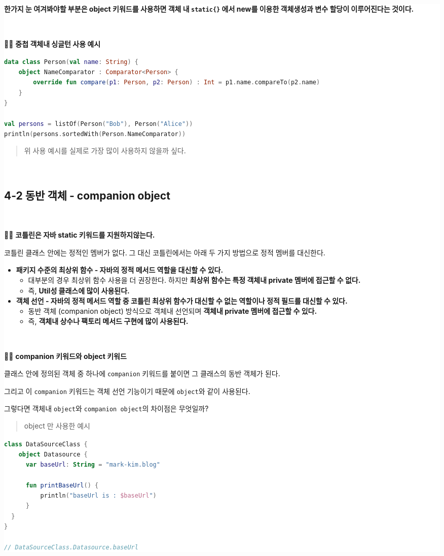 **한가지 눈 여겨봐야할 부분은 object 키워드를 사용하면 객체 내 `static{}` 에서 new를 이용한 객체생성과 변수 할당이 이루어진다는 것이다.**

<br>

💁‍♂️ **중첩 객체내 싱글턴 사용 예시**

```kt
data class Person(val name: String) {
    object NameComparator : Comparator<Person> {
        override fun compare(p1: Person, p2: Person) : Int = p1.name.compareTo(p2.name)
    }
}

val persons = listOf(Person("Bob"), Person("Alice"))
println(persons.sortedWith(Person.NameComparator))
```

> 위 사용 예시를 실제로 가장 많이 사용하지 않을까 싶다.

<br>

## 4-2 동반 객체 - companion object

<br>

💁‍♂️ **코틀린은 자바 static 키워드를 지원하지않는다.**

코틀린 클래스 안에는 정적인 멤버가 없다. 그 대신 코틀린에서는 아래 두 가지 방법으로 정적 멤버를 대신한다.

* **패키지 수준의 최상위 함수 - 자바의 정적 메서드 역할을 대신할 수 있다.**
  * 대부분의 경우 최상위 함수 사용을 더 권장한다. 하지만 **최상위 함수는 특정 객체내 private 멤버에 접근할 수 없다.**
  * 즉, **Util성 클래스에 많이 사용된다.**
* **객체 선언 - 자바의 정적 메서드 역할 중 코틀린 최상위 함수가 대신할 수 없는 역할이나 정적 필드를 대신할 수 있다.**
  * 동반 객체 (companion object) 방식으로 객체내 선언되며 **객체내 private 멤버에 접근할 수 있다.**
  * 즉, **객체내 상수나 팩토리 메서드 구현에 많이 사용된다.**

<br>

💁‍♂️ **companion 키워드와 object 키워드**

클래스 안에 정의된 객체 중 하나에 `companion` 키워드를 붙이면 그 클래스의 동반 객체가 된다.

그리고 이 `companion` 키워드는 객체 선언 기능이기 때문에 `object`와 같이 사용된다.

그렇다면 객체내 `object`와 `companion object`의 차이점은 무엇일까?

> object 만 사용한 예시

```kt
class DataSourceClass {
    object Datasource {
      var baseUrl: String = "mark-kim.blog"

      fun printBaseUrl() {
          println("baseUrl is : $baseUrl")
      }
  }
}

// DataSourceClass.Datasource.baseUrl
```
